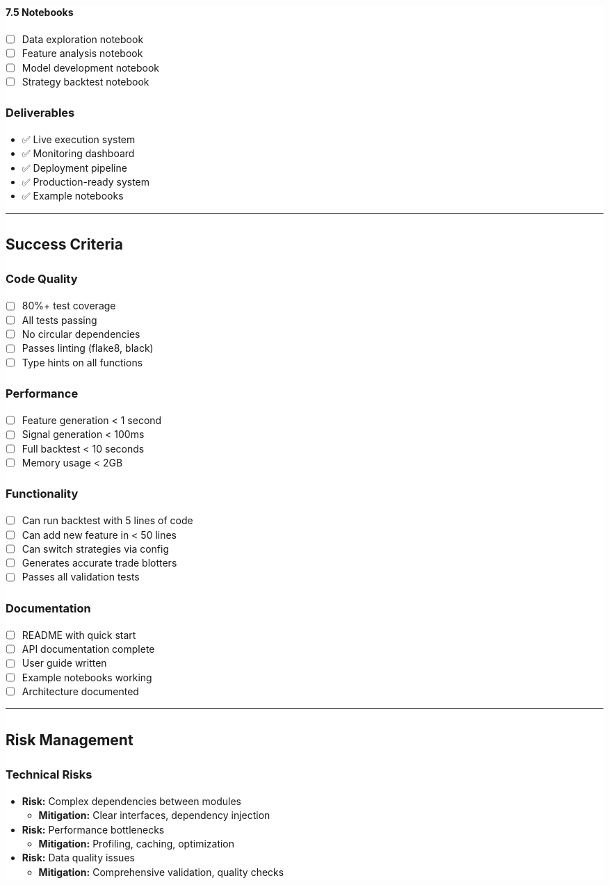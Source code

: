 #### 7.5 Notebooks
- [ ] Data exploration notebook
- [ ] Feature analysis notebook
- [ ] Model development notebook
- [ ] Strategy backtest notebook

### Deliverables
- ✅ Live execution system
- ✅ Monitoring dashboard
- ✅ Deployment pipeline
- ✅ Production-ready system
- ✅ Example notebooks

---

## Success Criteria

### Code Quality
- [ ] 80%+ test coverage
- [ ] All tests passing
- [ ] No circular dependencies
- [ ] Passes linting (flake8, black)
- [ ] Type hints on all functions

### Performance
- [ ] Feature generation < 1 second
- [ ] Signal generation < 100ms
- [ ] Full backtest < 10 seconds
- [ ] Memory usage < 2GB

### Functionality
- [ ] Can run backtest with 5 lines of code
- [ ] Can add new feature in < 50 lines
- [ ] Can switch strategies via config
- [ ] Generates accurate trade blotters
- [ ] Passes all validation tests

### Documentation
- [ ] README with quick start
- [ ] API documentation complete
- [ ] User guide written
- [ ] Example notebooks working
- [ ] Architecture documented

---

## Risk Management

### Technical Risks
- **Risk:** Complex dependencies between modules
  - **Mitigation:** Clear interfaces, dependency injection
- **Risk:** Performance bottlenecks
  - **Mitigation:** Profiling, caching, optimization
- **Risk:** Data quality issues
  - **Mitigation:** Comprehensive validation, quality checks

